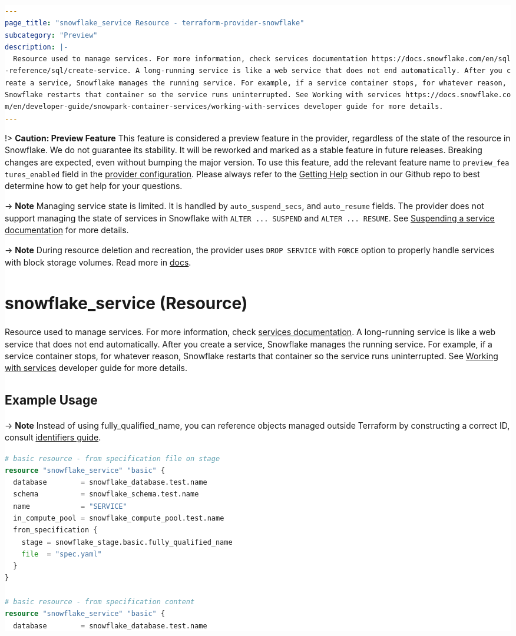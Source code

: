 ```yaml
---
page_title: "snowflake_service Resource - terraform-provider-snowflake"
subcategory: "Preview"
description: |-
  Resource used to manage services. For more information, check services documentation https://docs.snowflake.com/en/sql-reference/sql/create-service. A long-running service is like a web service that does not end automatically. After you create a service, Snowflake manages the running service. For example, if a service container stops, for whatever reason, Snowflake restarts that container so the service runs uninterrupted. See Working with services https://docs.snowflake.com/en/developer-guide/snowpark-container-services/working-with-services developer guide for more details.
---
```


!> **Caution: Preview Feature** This feature is considered a preview feature in the provider, regardless of the state of the resource in Snowflake. We do not guarantee its stability. It will be reworked and marked as a stable feature in future releases. Breaking changes are expected, even without bumping the major version. To use this feature, add the relevant feature name to `preview_features_enabled` field in the [provider configuration](https://registry.terraform.io/providers/snowflakedb/snowflake/latest/docs#schema). Please always refer to the [Getting Help](https://github.com/snowflakedb/terraform-provider-snowflake?tab=readme-ov-file#getting-help) section in our Github repo to best determine how to get help for your questions.

-> **Note** Managing service state is limited. It is handled by `auto_suspend_secs`, and `auto_resume` fields. The provider does not support managing the state of services in Snowflake with `ALTER ... SUSPEND` and `ALTER ... RESUME`. See [Suspending a service documentation](https://docs.snowflake.com/en/developer-guide/snowpark-container-services/working-with-services#suspending-a-service) for more details.

-> **Note** During resource deletion and recreation, the provider uses `DROP SERVICE` with `FORCE` option to properly handle services with block storage volumes. Read more in [docs](https://docs.snowflake.com/en/sql-reference/sql/drop-service#force-option).

# snowflake_service (Resource)

Resource used to manage services. For more information, check [services documentation](https://docs.snowflake.com/en/sql-reference/sql/create-service). A long-running service is like a web service that does not end automatically. After you create a service, Snowflake manages the running service. For example, if a service container stops, for whatever reason, Snowflake restarts that container so the service runs uninterrupted. See [Working with services](https://docs.snowflake.com/en/developer-guide/snowpark-container-services/working-with-services) developer guide for more details.

## Example Usage

-> **Note** Instead of using fully_qualified_name, you can reference objects managed outside Terraform by constructing a correct ID, consult [identifiers guide](../guides/identifiers_rework_design_decisions#new-computed-fully-qualified-name-field-in-resources).


```terraform
# basic resource - from specification file on stage
resource "snowflake_service" "basic" {
  database        = snowflake_database.test.name
  schema          = snowflake_schema.test.name
  name            = "SERVICE"
  in_compute_pool = snowflake_compute_pool.test.name
  from_specification {
    stage = snowflake_stage.basic.fully_qualified_name
    file  = "spec.yaml"
  }
}

# basic resource - from specification content
resource "snowflake_service" "basic" {
  database        = snowflake_database.test.name
```